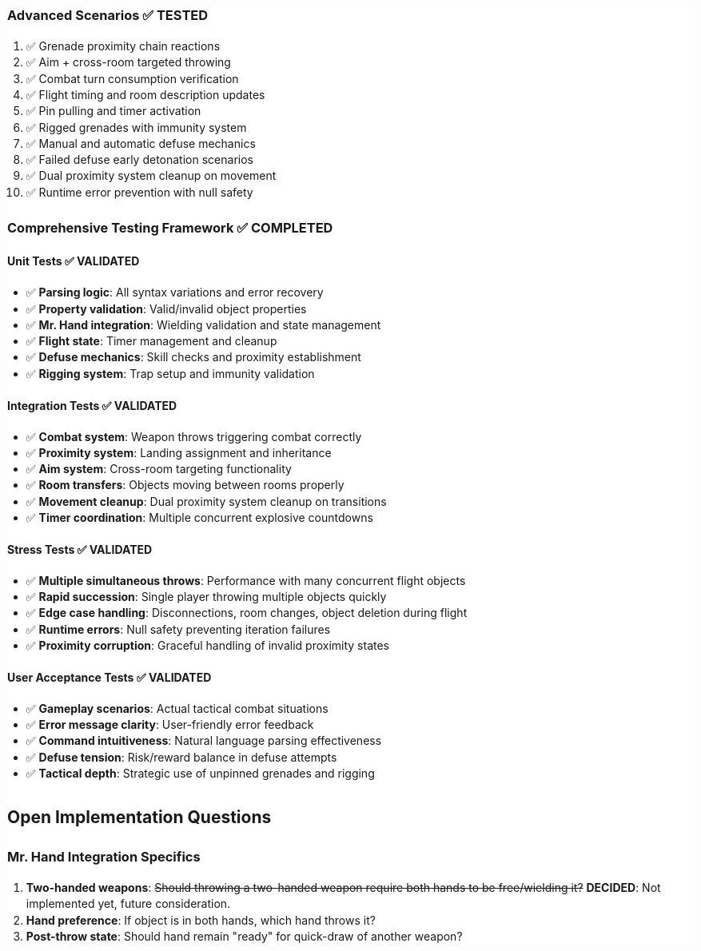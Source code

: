 ### Advanced Scenarios ✅ **TESTED**
1. ✅ Grenade proximity chain reactions
2. ✅ Aim + cross-room targeted throwing
3. ✅ Combat turn consumption verification
4. ✅ Flight timing and room description updates
5. ✅ Pin pulling and timer activation
6. ✅ Rigged grenades with immunity system
7. ✅ Manual and automatic defuse mechanics
8. ✅ Failed defuse early detonation scenarios
9. ✅ Dual proximity system cleanup on movement
10. ✅ Runtime error prevention with null safety

### Comprehensive Testing Framework ✅ **COMPLETED**

#### Unit Tests ✅ **VALIDATED**
- ✅ **Parsing logic**: All syntax variations and error recovery
- ✅ **Property validation**: Valid/invalid object properties
- ✅ **Mr. Hand integration**: Wielding validation and state management
- ✅ **Flight state**: Timer management and cleanup
- ✅ **Defuse mechanics**: Skill checks and proximity establishment
- ✅ **Rigging system**: Trap setup and immunity validation

#### Integration Tests ✅ **VALIDATED**
- ✅ **Combat system**: Weapon throws triggering combat correctly
- ✅ **Proximity system**: Landing assignment and inheritance
- ✅ **Aim system**: Cross-room targeting functionality
- ✅ **Room transfers**: Objects moving between rooms properly
- ✅ **Movement cleanup**: Dual proximity system cleanup on transitions
- ✅ **Timer coordination**: Multiple concurrent explosive countdowns

#### Stress Tests ✅ **VALIDATED**
- ✅ **Multiple simultaneous throws**: Performance with many concurrent flight objects
- ✅ **Rapid succession**: Single player throwing multiple objects quickly
- ✅ **Edge case handling**: Disconnections, room changes, object deletion during flight
- ✅ **Runtime errors**: Null safety preventing iteration failures
- ✅ **Proximity corruption**: Graceful handling of invalid proximity states

#### User Acceptance Tests ✅ **VALIDATED**
- ✅ **Gameplay scenarios**: Actual tactical combat situations
- ✅ **Error message clarity**: User-friendly error feedback
- ✅ **Command intuitiveness**: Natural language parsing effectiveness
- ✅ **Defuse tension**: Risk/reward balance in defuse attempts
- ✅ **Tactical depth**: Strategic use of unpinned grenades and rigging

## Open Implementation Questions

### Mr. Hand Integration Specifics
1. **Two-handed weapons**: ~~Should throwing a two-handed weapon require both hands to be free/wielding it?~~ **DECIDED**: Not implemented yet, future consideration.
2. **Hand preference**: If object is in both hands, which hand throws it?
3. **Post-throw state**: Should hand remain "ready" for quick-draw of another weapon?
